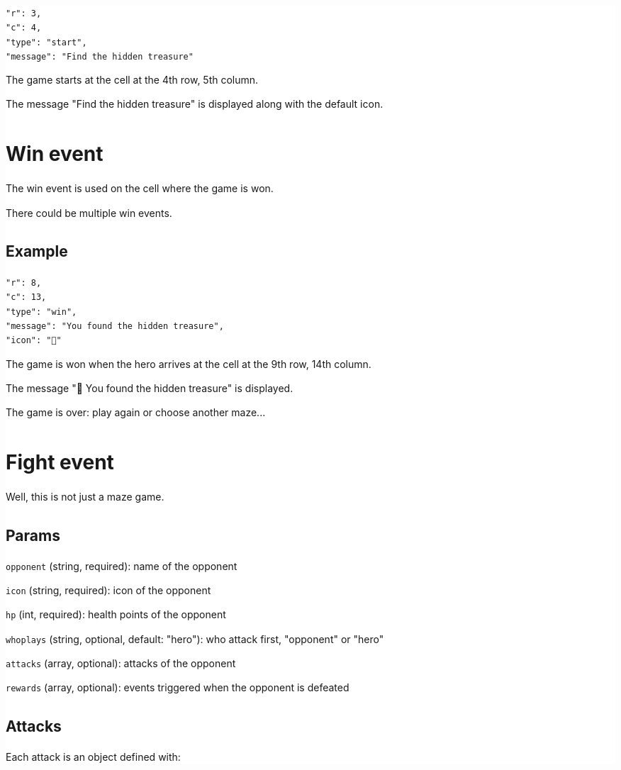 ```
"r": 3,
"c": 4,
"type": "start",
"message": "Find the hidden treasure"
```

The game starts at the cell at the 4th row, 5th column.

The message "Find the hidden treasure" is displayed along with the default icon.


# Win event

The win event is used on the cell where the game is won.

There could be multiple win events.

## Example

```
"r": 8,
"c": 13,
"type": "win",
"message": "You found the hidden treasure",
"icon": "👑"
```

The game is won when the hero arrives at the cell at the 9th row, 14th column.

The message "👑 You found the hidden treasure" is displayed.

The game is over: play again or choose another maze...


# Fight event

Well, this is not just a maze game.

## Params

`opponent` (string, required): name of the opponent

`icon` (string, required): icon of the opponent

`hp` (int, required): health points of the opponent

`whoplays` (string, optional, default: "hero"): who attack first, "opponent" or "hero"

`attacks` (array, optional): attacks of the opponent

`rewards` (array, optional): events triggered when the opponent is defeated

## Attacks

Each attack is an object defined with:
